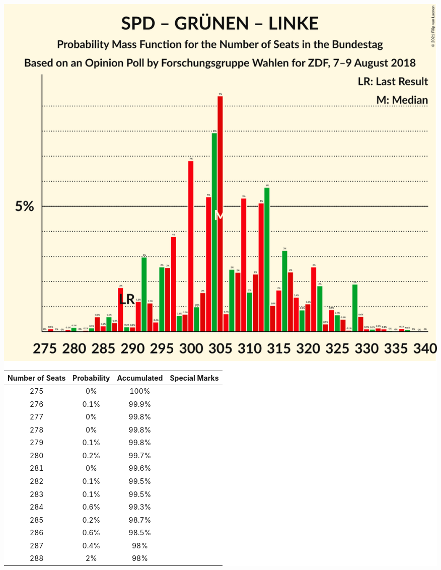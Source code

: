 ![Graph with seats probability mass function not yet produced](2018-08-09-ForschungsgruppeWahlen-coalitions-seats-pmf-spd–grünen–linke.png "Seats Probability Mass Function")

| Number of Seats | Probability | Accumulated | Special Marks |
|:---------------:|:-----------:|:-----------:|:-------------:|
| 275 | 0% | 100% |  |
| 276 | 0.1% | 99.9% |  |
| 277 | 0% | 99.8% |  |
| 278 | 0% | 99.8% |  |
| 279 | 0.1% | 99.8% |  |
| 280 | 0.2% | 99.7% |  |
| 281 | 0% | 99.6% |  |
| 282 | 0.1% | 99.5% |  |
| 283 | 0.1% | 99.5% |  |
| 284 | 0.6% | 99.3% |  |
| 285 | 0.2% | 98.7% |  |
| 286 | 0.6% | 98.5% |  |
| 287 | 0.4% | 98% |  |
| 288 | 2% | 98% |  |